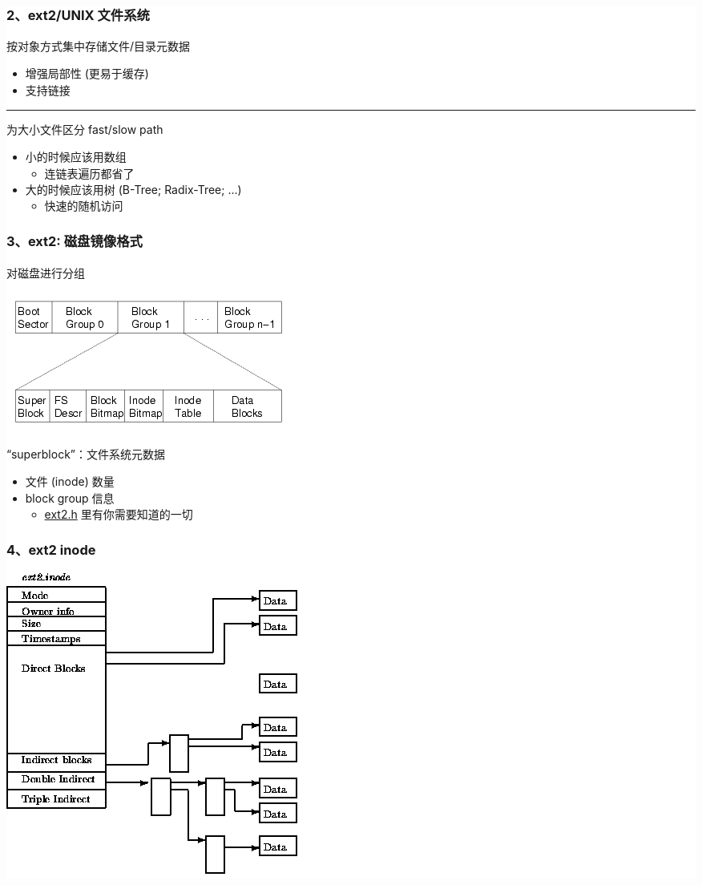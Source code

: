 ### 2、ext2/UNIX 文件系统

按对象方式集中存储文件/目录元数据

- 增强局部性 (更易于缓存)
- 支持链接

------

为大小文件区分 fast/slow path

- 小的时候应该用数组
  - 连链表遍历都省了
- 大的时候应该用树 (B-Tree; Radix-Tree; ...)
  - 快速的随机访问

### 3、ext2: 磁盘镜像格式

对磁盘进行分组

![img](./doc/fs-ext2.png)

“superblock”：文件系统元数据

- 文件 (inode) 数量
- block group 信息
  - [ext2.h](http://jyywiki.cn/pages/OS/2022/demos/ext2.h) 里有你需要知道的一切

### 4、ext2 inode

![img](./doc/ext2-inode.gif)
